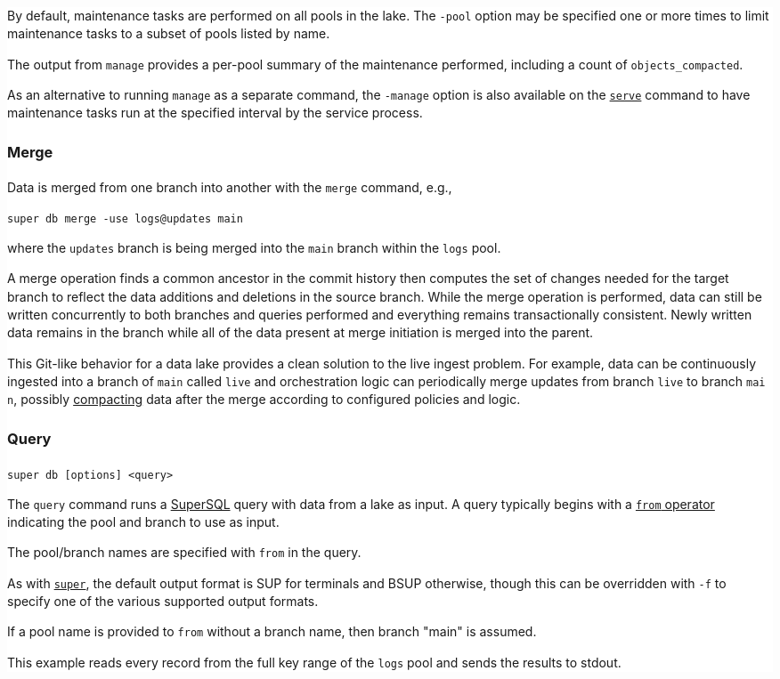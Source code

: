 By default, maintenance tasks are performed on all pools in the lake.  The
`-pool` option may be specified one or more times to limit maintenance tasks
to a subset of pools listed by name.

The output from `manage` provides a per-pool summary of the maintenance
performed, including a count of `objects_compacted`.

As an alternative to running `manage` as a separate command, the `-manage`
option is also available on the [`serve`](#serve) command to have maintenance
tasks run at the specified interval by the service process.

### Merge

Data is merged from one branch into another with the `merge` command, e.g.,
```
super db merge -use logs@updates main
```
where the `updates` branch is being merged into the `main` branch
within the `logs` pool.

A merge operation finds a common ancestor in the commit history then
computes the set of changes needed for the target branch to reflect the
data additions and deletions in the source branch.
While the merge operation is performed, data can still be written concurrently
to both branches and queries performed and everything remains transactionally
consistent.  Newly written data remains in the
branch while all of the data present at merge initiation is merged into the
parent.

This Git-like behavior for a data lake provides a clean solution to
the live ingest problem.
For example, data can be continuously ingested into a branch of `main` called `live`
and orchestration logic can periodically merge updates from branch `live` to
branch `main`, possibly [compacting](#manage) data after the merge
according to configured policies and logic.

### Query
```
super db [options] <query>
```
The `query` command runs a [SuperSQL](../language/_index.md) query with data from a lake as input.
A query typically begins with a [`from` operator](../language/operators/from.md)
indicating the pool and branch to use as input.

The pool/branch names are specified with `from` in the query.

As with [`super`](super.md), the default output format is SUP for
terminals and BSUP otherwise, though this can be overridden with
`-f` to specify one of the various supported output formats.

If a pool name is provided to `from` without a branch name, then branch
"main" is assumed.

This example reads every record from the full key range of the `logs` pool
and sends the results to stdout.
